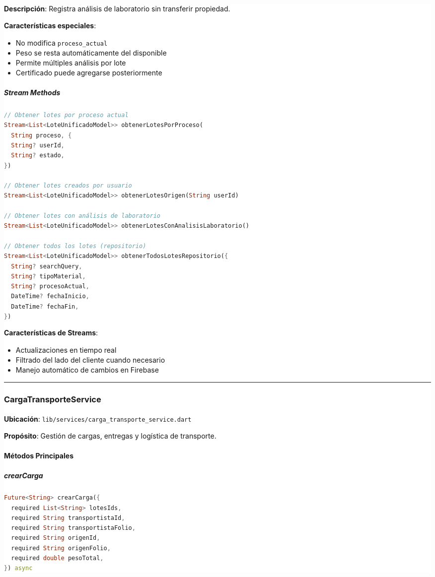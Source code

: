 **Descripción**: Registra análisis de laboratorio sin transferir propiedad.

**Características especiales**:
- No modifica `proceso_actual`
- Peso se resta automáticamente del disponible
- Permite múltiples análisis por lote
- Certificado puede agregarse posteriormente

##### Stream Methods

```dart
// Obtener lotes por proceso actual
Stream<List<LoteUnificadoModel>> obtenerLotesPorProceso(
  String proceso, {
  String? userId,
  String? estado,
})

// Obtener lotes creados por usuario
Stream<List<LoteUnificadoModel>> obtenerLotesOrigen(String userId)

// Obtener lotes con análisis de laboratorio
Stream<List<LoteUnificadoModel>> obtenerLotesConAnalisisLaboratorio()

// Obtener todos los lotes (repositorio)
Stream<List<LoteUnificadoModel>> obtenerTodosLotesRepositorio({
  String? searchQuery,
  String? tipoMaterial,
  String? procesoActual,
  DateTime? fechaInicio,
  DateTime? fechaFin,
})
```

**Características de Streams**:
- Actualizaciones en tiempo real
- Filtrado del lado del cliente cuando necesario
- Manejo automático de cambios en Firebase

---

### CargaTransporteService

**Ubicación**: `lib/services/carga_transporte_service.dart`

**Propósito**: Gestión de cargas, entregas y logística de transporte.

#### Métodos Principales

##### crearCarga

```dart
Future<String> crearCarga({
  required List<String> lotesIds,
  required String transportistaId,
  required String transportistaFolio,
  required String origenId,
  required String origenFolio,
  required double pesoTotal,
}) async
```
